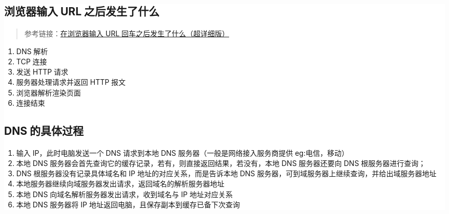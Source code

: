 ## 浏览器输入 URL 之后发生了什么

> 参考链接：[在浏览器输入 URL 回车之后发生了什么（超详细版）](https://4ark.me/post/b6c7c0a2.html)

1. DNS 解析
2. TCP 连接
3. 发送 HTTP 请求
4. 服务器处理请求并返回 HTTP 报文
5. 浏览器解析渲染页面
6. 连接结束

## DNS 的具体过程

1. 输入 IP，此时电脑发送一个 DNS 请求到本地 DNS 服务器（一般是网络接入服务商提供 eg:电信，移动）
2. 本地 DNS 服务器会首先查询它的缓存记录，若有，则直接返回结果，若没有，本地 DNS 服务器还要向 DNS 根服务器进行查询；
3. DNS 根服务器没有记录具体域名和 IP 地址的对应关系，而是告诉本地 DNS 服务器，可到域服务器上继续查询，并给出域服务器地址
4. 本地服务器继续向域服务器发出请求，返回域名的解析服务器地址
5. 本地 DNS 向域名解析服务器发出请求，收到域名与 IP 地址对应关系
6. 本地 DNS 服务器将 IP 地址返回电脑，且保存副本到缓存已备下次查询
